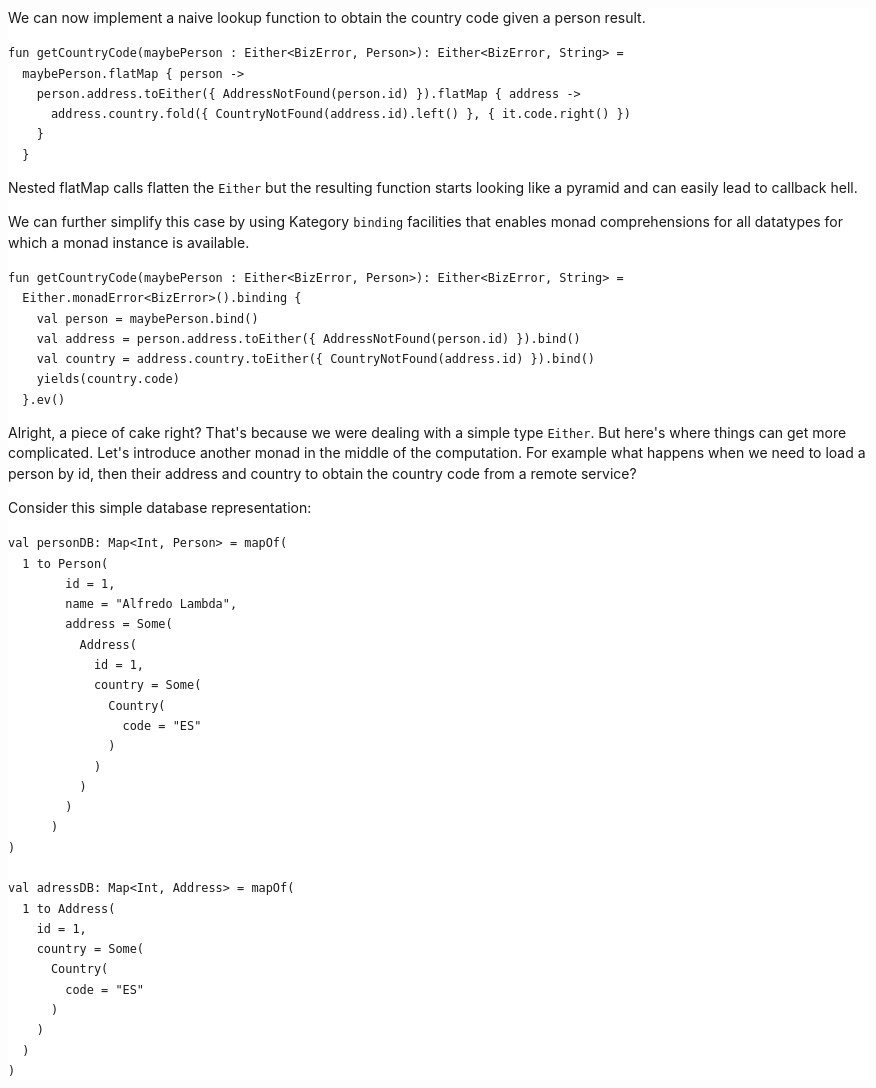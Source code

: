 We can now implement a naive lookup function to obtain the country code given a person result.

```kotlin:ank
fun getCountryCode(maybePerson : Either<BizError, Person>): Either<BizError, String> =
  maybePerson.flatMap { person ->
    person.address.toEither({ AddressNotFound(person.id) }).flatMap { address ->
      address.country.fold({ CountryNotFound(address.id).left() }, { it.code.right() })
    }
  }
```

Nested flatMap calls flatten the `Either` but the resulting function starts looking like a pyramid and can easily lead to callback hell.

We can further simplify this case by using Kategory `binding` facilities
that enables monad comprehensions for all datatypes for which a monad instance is available.

```kotlin:ank
fun getCountryCode(maybePerson : Either<BizError, Person>): Either<BizError, String> =
  Either.monadError<BizError>().binding {
    val person = maybePerson.bind()
    val address = person.address.toEither({ AddressNotFound(person.id) }).bind()
    val country = address.country.toEither({ CountryNotFound(address.id) }).bind()
    yields(country.code)
  }.ev()
```

Alright, a piece of cake right? That's because we were dealing with a simple type `Either`. But here's where things can get more complicated. Let's introduce another monad in the middle of the computation. For example what happens when we need to load a person by id, then their address and country to obtain the country code from a remote service?

Consider this simple database representation:

```kotlin:ank
val personDB: Map<Int, Person> = mapOf(
  1 to Person(
        id = 1,
        name = "Alfredo Lambda",
        address = Some(
          Address(
            id = 1,
            country = Some(
              Country(
                code = "ES"
              )
            )
          )
        )
      )
)

val adressDB: Map<Int, Address> = mapOf(
  1 to Address(
    id = 1,
    country = Some(
      Country(
        code = "ES"
      )
    )
  )
)
```
